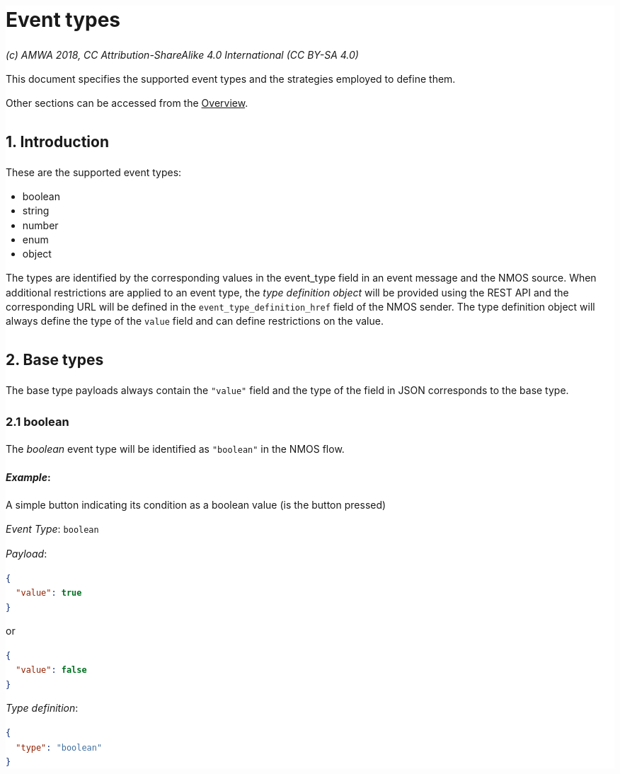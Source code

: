 # Event types

_(c) AMWA 2018, CC Attribution-ShareAlike 4.0 International (CC BY-SA 4.0)_

This document specifies the supported event types and the strategies employed to define them.

Other sections can be accessed from the [Overview](1.0._Overview.md).

## 1. Introduction

These are the supported event types:

* boolean
* string
* number
* enum
* object

The types are identified by the corresponding values in the event_type field in an event message and the NMOS source. When additional restrictions are applied to an event type, the *type definition object* will be provided using the REST API and the corresponding URL will be defined in the `event_type_definition_href` field of the NMOS sender. The type definition object will always define the type of the `value` field and can define restrictions on the value.

## 2. Base types

The base type payloads always contain the `"value"` field and the type of the field in JSON corresponds to the base type.

### 2.1 boolean

The *boolean* event type will be identified as `"boolean"` in the NMOS flow.

#### _Example_:
A simple button indicating its condition as a boolean value (is the button pressed)

_Event Type_:
`boolean`

_Payload_:
```json
{
  "value": true
}
```

or

```json
{
  "value": false
}
```

_Type definition_:
```json
{
  "type": "boolean"
}
```
